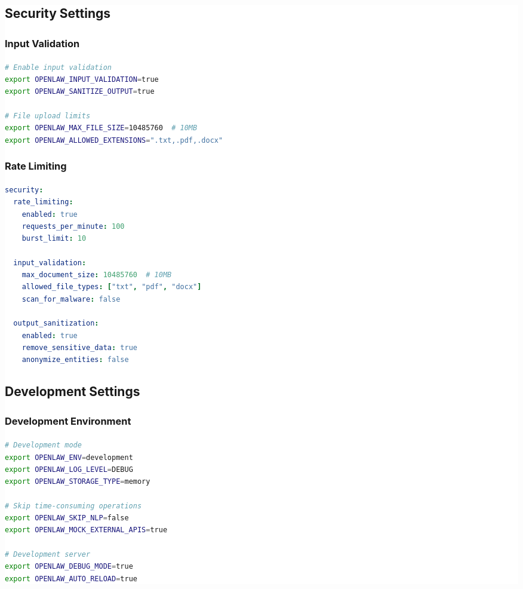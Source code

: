 ## Security Settings

### Input Validation

```bash
# Enable input validation
export OPENLAW_INPUT_VALIDATION=true
export OPENLAW_SANITIZE_OUTPUT=true

# File upload limits
export OPENLAW_MAX_FILE_SIZE=10485760  # 10MB
export OPENLAW_ALLOWED_EXTENSIONS=".txt,.pdf,.docx"
```

### Rate Limiting

```yaml
security:
  rate_limiting:
    enabled: true
    requests_per_minute: 100
    burst_limit: 10
    
  input_validation:
    max_document_size: 10485760  # 10MB
    allowed_file_types: ["txt", "pdf", "docx"]
    scan_for_malware: false
    
  output_sanitization:
    enabled: true
    remove_sensitive_data: true
    anonymize_entities: false
```

## Development Settings

### Development Environment

```bash
# Development mode
export OPENLAW_ENV=development
export OPENLAW_LOG_LEVEL=DEBUG
export OPENLAW_STORAGE_TYPE=memory

# Skip time-consuming operations
export OPENLAW_SKIP_NLP=false
export OPENLAW_MOCK_EXTERNAL_APIS=true

# Development server
export OPENLAW_DEBUG_MODE=true
export OPENLAW_AUTO_RELOAD=true
```
